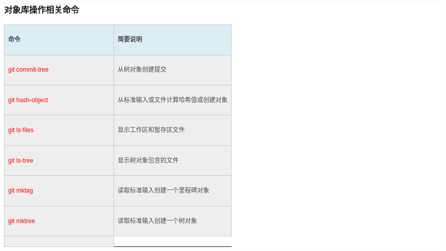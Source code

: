 ### 对象库操作相关命令

<table class="jbborder" style="border-collapse:collapse;border-spacing:0px;border:;text-align:center;clear:both;color:rgb(0,0,0);font-family:tahoma, arial, '宋体';font-size:14px;line-height:25.2px;"><thead><tr><td width="200" style="border:1px solid rgb(204,204,204);background:rgb(218,238,243);">
<p align="left" style="font-size:14px;">
<strong><span style="line-height:21.6px;font-size:12px;color:rgb(78,78,78);">命令</span></strong></p>
</td>
<td style="border:1px solid rgb(204,204,204);background:rgb(218,238,243);">
<p align="left" style="font-size:14px;">
<strong><span style="line-height:21.6px;font-size:12px;color:rgb(78,78,78);">简要说明</span></strong></p>
</td>
</tr></thead><tbody><tr><td style="border:1px solid rgb(204,204,204);background:rgb(238,238,238);">
<p align="left" style="font-size:14px;">
<span style="line-height:21.6px;font-size:12px;color:#FF0000;">git commit-tree</span></p>
</td>
<td style="border:1px solid rgb(204,204,204);background:rgb(238,238,238);">
<p align="left" style="font-size:14px;">
<span style="line-height:21.6px;font-size:12px;color:rgb(78,78,78);">从树对象创建提交</span></p>
</td>
</tr><tr><td style="border:1px solid rgb(204,204,204);background:rgb(238,238,238);">
<p align="left" style="font-size:14px;">
<span style="line-height:21.6px;font-size:12px;color:#FF0000;">git hash-object</span></p>
</td>
<td style="border:1px solid rgb(204,204,204);background:rgb(238,238,238);">
<p align="left" style="font-size:14px;">
<span style="line-height:21.6px;font-size:12px;color:rgb(78,78,78);">从标准输入或文件计算哈希值或创建对象</span></p>
</td>
</tr><tr><td style="border:1px solid rgb(204,204,204);background:rgb(238,238,238);">
<p align="left" style="font-size:14px;">
<span style="line-height:21.6px;font-size:12px;color:#FF0000;">git ls-files</span></p>
</td>
<td style="border:1px solid rgb(204,204,204);background:rgb(238,238,238);">
<p align="left" style="font-size:14px;">
<span style="line-height:21.6px;font-size:12px;color:rgb(78,78,78);">显示工作区和暂存区文件</span></p>
</td>
</tr><tr><td style="border:1px solid rgb(204,204,204);background:rgb(238,238,238);">
<p align="left" style="font-size:14px;">
<span style="line-height:21.6px;font-size:12px;color:#FF0000;">git ls-tree</span></p>
</td>
<td style="border:1px solid rgb(204,204,204);background:rgb(238,238,238);">
<p align="left" style="font-size:14px;">
<span style="line-height:21.6px;font-size:12px;color:rgb(78,78,78);">显示树对象包含的文件</span></p>
</td>
</tr><tr><td style="border:1px solid rgb(204,204,204);background:rgb(238,238,238);">
<p align="left" style="font-size:14px;">
<span style="line-height:21.6px;font-size:12px;color:#FF0000;">git mktag</span></p>
</td>
<td style="border:1px solid rgb(204,204,204);background:rgb(238,238,238);">
<p align="left" style="font-size:14px;">
<span style="line-height:21.6px;font-size:12px;color:rgb(78,78,78);">读取标准输入创建一个里程碑对象</span></p>
</td>
</tr><tr><td style="border:1px solid rgb(204,204,204);background:rgb(238,238,238);">
<p align="left" style="font-size:14px;">
<span style="line-height:21.6px;font-size:12px;color:#FF0000;">git mktree</span></p>
</td>
<td style="border:1px solid rgb(204,204,204);background:rgb(238,238,238);">
<p align="left" style="font-size:14px;">
<span style="line-height:21.6px;font-size:12px;color:rgb(78,78,78);">读取标准输入创建一个树对象</span></p>
</td>
</tr><tr><td style="border:1px solid rgb(204,204,204);background:rgb(238,238,238);">
<p align="left" style="font-size:14px;">
